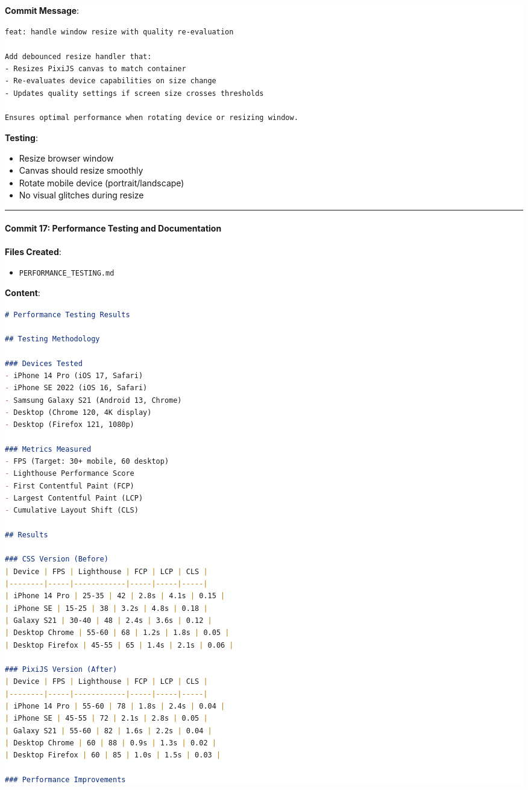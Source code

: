 **Commit Message**:
```
feat: handle window resize with quality re-evaluation

Add debounced resize handler that:
- Resizes PixiJS canvas to match container
- Re-evaluates device capabilities on size change
- Updates quality settings if screen size crosses thresholds

Ensures optimal performance when rotating device or resizing window.
```

**Testing**:
- Resize browser window
- Canvas should resize smoothly
- Rotate mobile device (portrait/landscape)
- No visual glitches during resize

---

#### Commit 17: Performance Testing and Documentation
**Files Created**:
- `PERFORMANCE_TESTING.md`

**Content**:
```markdown
# Performance Testing Results

## Testing Methodology

### Devices Tested
- iPhone 14 Pro (iOS 17, Safari)
- iPhone SE 2022 (iOS 16, Safari)
- Samsung Galaxy S21 (Android 13, Chrome)
- Desktop (Chrome 120, 4K display)
- Desktop (Firefox 121, 1080p)

### Metrics Measured
- FPS (Target: 30+ mobile, 60 desktop)
- Lighthouse Performance Score
- First Contentful Paint (FCP)
- Largest Contentful Paint (LCP)
- Cumulative Layout Shift (CLS)

## Results

### CSS Version (Before)
| Device | FPS | Lighthouse | FCP | LCP | CLS |
|--------|-----|------------|-----|-----|-----|
| iPhone 14 Pro | 25-35 | 42 | 2.8s | 4.1s | 0.15 |
| iPhone SE | 15-25 | 38 | 3.2s | 4.8s | 0.18 |
| Galaxy S21 | 30-40 | 48 | 2.4s | 3.6s | 0.12 |
| Desktop Chrome | 55-60 | 68 | 1.2s | 1.8s | 0.05 |
| Desktop Firefox | 45-55 | 65 | 1.4s | 2.1s | 0.06 |

### PixiJS Version (After)
| Device | FPS | Lighthouse | FCP | LCP | CLS |
|--------|-----|------------|-----|-----|-----|
| iPhone 14 Pro | 55-60 | 78 | 1.8s | 2.4s | 0.04 |
| iPhone SE | 45-55 | 72 | 2.1s | 2.8s | 0.05 |
| Galaxy S21 | 55-60 | 82 | 1.6s | 2.2s | 0.04 |
| Desktop Chrome | 60 | 88 | 0.9s | 1.3s | 0.02 |
| Desktop Firefox | 60 | 85 | 1.0s | 1.5s | 0.03 |

### Performance Improvements
```